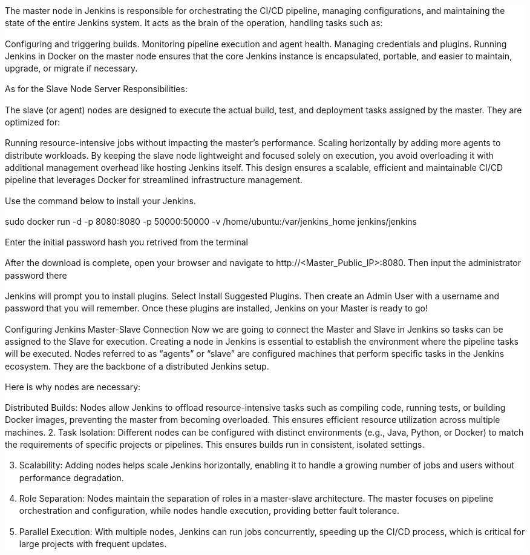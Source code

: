 The master node in Jenkins is responsible for orchestrating the CI/CD pipeline, managing configurations, and maintaining the state of the entire Jenkins system. It acts as the brain of the operation, handling tasks such as:

Configuring and triggering builds.
Monitoring pipeline execution and agent health.
Managing credentials and plugins.
Running Jenkins in Docker on the master node ensures that the core Jenkins instance is encapsulated, portable, and easier to maintain, upgrade, or migrate if necessary.

As for the Slave Node Server Responsibilities:

The slave (or agent) nodes are designed to execute the actual build, test, and deployment tasks assigned by the master. They are optimized for:

Running resource-intensive jobs without impacting the master’s performance.
Scaling horizontally by adding more agents to distribute workloads.
By keeping the slave node lightweight and focused solely on execution, you avoid overloading it with additional management overhead like hosting Jenkins itself. This design ensures a scalable, efficient and maintainable CI/CD pipeline that leverages Docker for streamlined infrastructure management.

Use the command below to install your Jenkins.

sudo docker run -d -p 8080:8080 -p 50000:50000 -v /home/ubuntu:/var/jenkins_home jenkins/jenkins


Enter the initial password hash you retrived from the terminal

After the download is complete, open your browser and navigate to http://<Master_Public_IP>:8080. Then input the administrator password there

Jenkins will prompt you to install plugins. Select Install Suggested Plugins. Then create an Admin User with a username and password that you will remember. Once these plugins are installed, Jenkins on your Master is ready to go!

Configuring Jenkins Master-Slave Connection
Now we are going to connect the Master and Slave in Jenkins so tasks can be assigned to the Slave for execution. Creating a node in Jenkins is essential to establish the environment where the pipeline tasks will be executed. Nodes referred to as “agents” or “slave” are configured machines that perform specific tasks in the Jenkins ecosystem. They are the backbone of a distributed Jenkins setup.

Here is why nodes are necessary:

Distributed Builds: Nodes allow Jenkins to offload resource-intensive tasks such as compiling code, running tests, or building Docker images, preventing the master from becoming overloaded. This ensures efficient resource utilization across multiple machines.
2. Task Isolation: Different nodes can be configured with distinct environments (e.g., Java, Python, or Docker) to match the requirements of specific projects or pipelines. This ensures builds run in consistent, isolated settings.

3. Scalability: Adding nodes helps scale Jenkins horizontally, enabling it to handle a growing number of jobs and users without performance degradation.

4. Role Separation: Nodes maintain the separation of roles in a master-slave architecture. The master focuses on pipeline orchestration and configuration, while nodes handle execution, providing better fault tolerance.

5. Parallel Execution: With multiple nodes, Jenkins can run jobs concurrently, speeding up the CI/CD process, which is critical for large projects with frequent updates.
